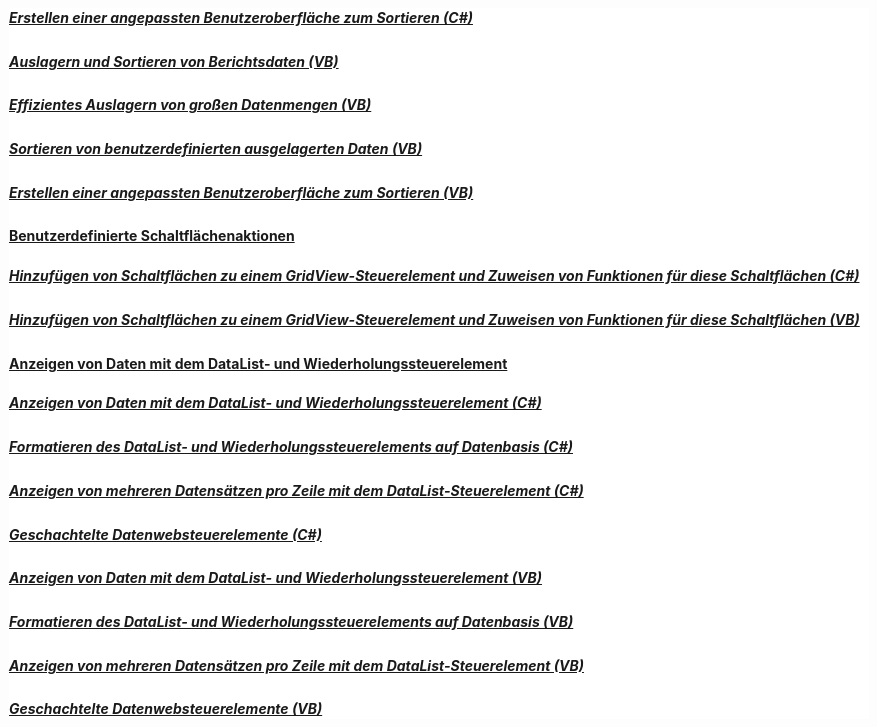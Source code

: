 ##### [Erstellen einer angepassten Benutzeroberfläche zum Sortieren (C#)](web-forms/overview/data-access/paging-and-sorting/creating-a-customized-sorting-user-interface-cs.md)
##### [Auslagern und Sortieren von Berichtsdaten (VB)](web-forms/overview/data-access/paging-and-sorting/paging-and-sorting-report-data-vb.md)
##### [Effizientes Auslagern von großen Datenmengen (VB)](web-forms/overview/data-access/paging-and-sorting/efficiently-paging-through-large-amounts-of-data-vb.md)
##### [Sortieren von benutzerdefinierten ausgelagerten Daten (VB)](web-forms/overview/data-access/paging-and-sorting/sorting-custom-paged-data-vb.md)
##### [Erstellen einer angepassten Benutzeroberfläche zum Sortieren (VB)](web-forms/overview/data-access/paging-and-sorting/creating-a-customized-sorting-user-interface-vb.md)
#### [Benutzerdefinierte Schaltflächenaktionen](web-forms/overview/data-access/custom-button-actions/index.md)
##### [Hinzufügen von Schaltflächen zu einem GridView-Steuerelement und Zuweisen von Funktionen für diese Schaltflächen (C#)](web-forms/overview/data-access/custom-button-actions/adding-and-responding-to-buttons-to-a-gridview-cs.md)
##### [Hinzufügen von Schaltflächen zu einem GridView-Steuerelement und Zuweisen von Funktionen für diese Schaltflächen (VB)](web-forms/overview/data-access/custom-button-actions/adding-and-responding-to-buttons-to-a-gridview-vb.md)
#### [Anzeigen von Daten mit dem DataList- und Wiederholungssteuerelement](web-forms/overview/data-access/displaying-data-with-the-datalist-and-repeater/index.md)
##### [Anzeigen von Daten mit dem DataList- und Wiederholungssteuerelement (C#)](web-forms/overview/data-access/displaying-data-with-the-datalist-and-repeater/displaying-data-with-the-datalist-and-repeater-controls-cs.md)
##### [Formatieren des DataList- und Wiederholungssteuerelements auf Datenbasis (C#)](web-forms/overview/data-access/displaying-data-with-the-datalist-and-repeater/formatting-the-datalist-and-repeater-based-upon-data-cs.md)
##### [Anzeigen von mehreren Datensätzen pro Zeile mit dem DataList-Steuerelement (C#)](web-forms/overview/data-access/displaying-data-with-the-datalist-and-repeater/showing-multiple-records-per-row-with-the-datalist-control-cs.md)
##### [Geschachtelte Datenwebsteuerelemente (C#)](web-forms/overview/data-access/displaying-data-with-the-datalist-and-repeater/nested-data-web-controls-cs.md)
##### [Anzeigen von Daten mit dem DataList- und Wiederholungssteuerelement (VB)](web-forms/overview/data-access/displaying-data-with-the-datalist-and-repeater/displaying-data-with-the-datalist-and-repeater-controls-vb.md)
##### [Formatieren des DataList- und Wiederholungssteuerelements auf Datenbasis (VB)](web-forms/overview/data-access/displaying-data-with-the-datalist-and-repeater/formatting-the-datalist-and-repeater-based-upon-data-vb.md)
##### [Anzeigen von mehreren Datensätzen pro Zeile mit dem DataList-Steuerelement (VB)](web-forms/overview/data-access/displaying-data-with-the-datalist-and-repeater/showing-multiple-records-per-row-with-the-datalist-control-vb.md)
##### [Geschachtelte Datenwebsteuerelemente (VB)](web-forms/overview/data-access/displaying-data-with-the-datalist-and-repeater/nested-data-web-controls-vb.md)